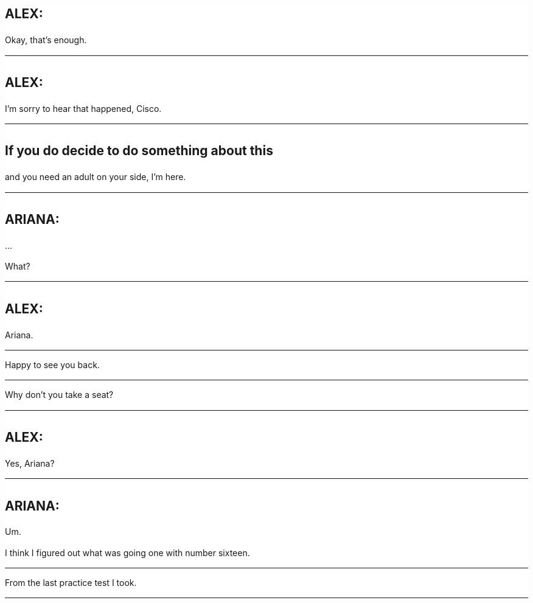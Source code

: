 
## ALEX:
Okay, that’s enough.

---

## ALEX:
I’m sorry to hear that happened, Cisco.

---

If you do decide to do something about this 
---
and you need an adult on your side, I’m here.

---

## ARIANA:
…

What?

---

## ALEX:
Ariana.

---

Happy to see you back.

---

Why don’t you take a seat?

---

## ALEX:
Yes, Ariana?

---

## ARIANA:
Um.

I think I figured out what was going one with number sixteen.

---

From the last practice test I took.

---
